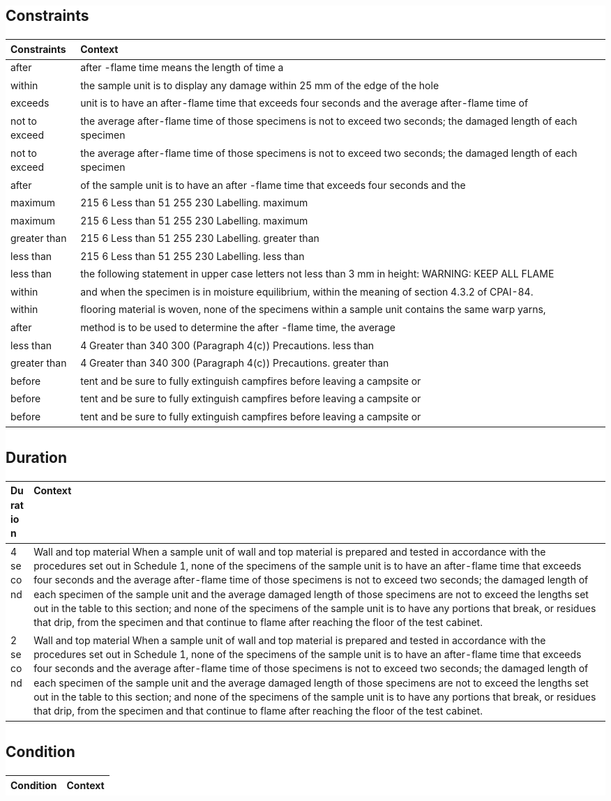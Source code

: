 

## Constraints
| Constraints   | Context                                                                                                           |
|:--------------|:------------------------------------------------------------------------------------------------------------------|
| after         | after -flame time means the length of time a                                                                      |
| within        | the sample unit is to display any damage within 25 mm of the edge of the hole                                     |
| exceeds       | unit is to have an after-flame time that exceeds four seconds and the average after-flame time of                 |
| not to exceed | the average after-flame time of those specimens is not to exceed two seconds; the damaged length of each specimen |
| not to exceed | the average after-flame time of those specimens is not to exceed two seconds; the damaged length of each specimen |
| after         | of the sample unit is to have an after -flame time that exceeds four seconds and the                              |
| maximum       | 215 6 Less than 51 255 230 Labelling. maximum                                                                     |
| maximum       | 215 6 Less than 51 255 230 Labelling. maximum                                                                     |
| greater than  | 215 6 Less than 51 255 230 Labelling. greater than                                                                |
| less than     | 215 6 Less than 51 255 230 Labelling. less than                                                                   |
| less than     | the following statement in upper case letters not less than 3 mm in height: WARNING: KEEP ALL FLAME               |
| within        | and when the specimen is in moisture equilibrium, within  the meaning of section 4.3.2 of CPAI-84.                |
| within        | flooring material is woven, none of the specimens within a sample unit contains the same warp yarns,              |
| after         | method is to be used to determine the after -flame time, the average                                              |
| less than     | 4 Greater than 340 300 (Paragraph 4(c)) Precautions. less than                                                    |
| greater than  | 4 Greater than 340 300 (Paragraph 4(c)) Precautions. greater than                                                 |
| before        | tent and be sure to fully extinguish campfires before  leaving a campsite or                                      |
| before        | tent and be sure to fully extinguish campfires before  leaving a campsite or                                      |
| before        | tent and be sure to fully extinguish campfires before  leaving a campsite or                                      |


## Duration
| Duration   | Context                                                                                                                                                                                                                                                                                                                                                                                                                                                                                                                                                                                                                                                                                                               |
|:-----------|:----------------------------------------------------------------------------------------------------------------------------------------------------------------------------------------------------------------------------------------------------------------------------------------------------------------------------------------------------------------------------------------------------------------------------------------------------------------------------------------------------------------------------------------------------------------------------------------------------------------------------------------------------------------------------------------------------------------------|
| 4 second   | Wall and top material When a sample unit of wall and top material is prepared and tested in accordance with the procedures set out in Schedule 1, none of the specimens of the sample unit is to have an after-flame time that exceeds four seconds and the average after-flame time of those specimens is not to exceed two seconds; the damaged length of each specimen of the sample unit and the average damaged length of those specimens are not to exceed the lengths set out in the table to this section; and none of the specimens of the sample unit is to have any portions that break, or residues that drip, from the specimen and that continue to flame after reaching the floor of the test cabinet. |
| 2 second   | Wall and top material When a sample unit of wall and top material is prepared and tested in accordance with the procedures set out in Schedule 1, none of the specimens of the sample unit is to have an after-flame time that exceeds four seconds and the average after-flame time of those specimens is not to exceed two seconds; the damaged length of each specimen of the sample unit and the average damaged length of those specimens are not to exceed the lengths set out in the table to this section; and none of the specimens of the sample unit is to have any portions that break, or residues that drip, from the specimen and that continue to flame after reaching the floor of the test cabinet. |


## Condition
| Condition   | Context                                                                                                    |
|:------------|:-----------------------------------------------------------------------------------------------------------|